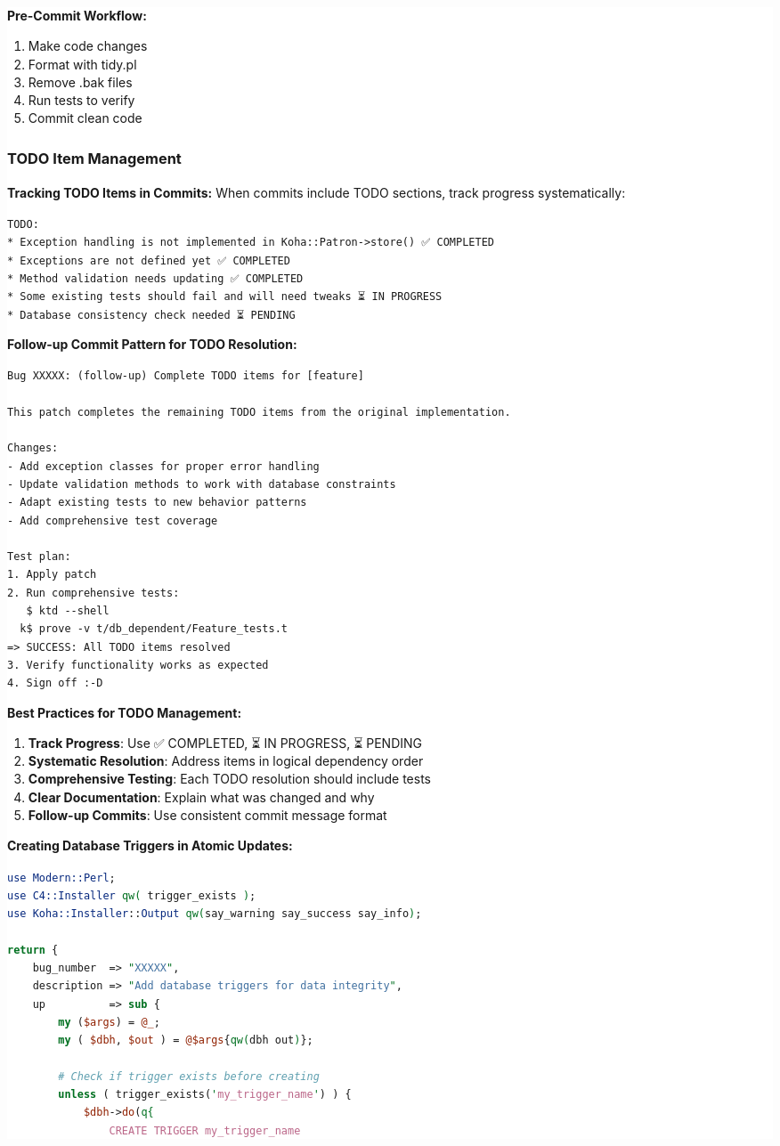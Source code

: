 **Pre-Commit Workflow:**
1. Make code changes
2. Format with tidy.pl
3. Remove .bak files
4. Run tests to verify
5. Commit clean code

### TODO Item Management

**Tracking TODO Items in Commits:**
When commits include TODO sections, track progress systematically:

```
TODO:
* Exception handling is not implemented in Koha::Patron->store() ✅ COMPLETED
* Exceptions are not defined yet ✅ COMPLETED  
* Method validation needs updating ✅ COMPLETED
* Some existing tests should fail and will need tweaks ⏳ IN PROGRESS
* Database consistency check needed ⏳ PENDING
```

**Follow-up Commit Pattern for TODO Resolution:**
```
Bug XXXXX: (follow-up) Complete TODO items for [feature]

This patch completes the remaining TODO items from the original implementation.

Changes:
- Add exception classes for proper error handling
- Update validation methods to work with database constraints  
- Adapt existing tests to new behavior patterns
- Add comprehensive test coverage

Test plan:
1. Apply patch
2. Run comprehensive tests:
   $ ktd --shell
  k$ prove -v t/db_dependent/Feature_tests.t
=> SUCCESS: All TODO items resolved
3. Verify functionality works as expected
4. Sign off :-D
```

**Best Practices for TODO Management:**
1. **Track Progress**: Use ✅ COMPLETED, ⏳ IN PROGRESS, ⏳ PENDING
2. **Systematic Resolution**: Address items in logical dependency order
3. **Comprehensive Testing**: Each TODO resolution should include tests
4. **Clear Documentation**: Explain what was changed and why
5. **Follow-up Commits**: Use consistent commit message format

**Creating Database Triggers in Atomic Updates:**
```perl
use Modern::Perl;
use C4::Installer qw( trigger_exists );
use Koha::Installer::Output qw(say_warning say_success say_info);

return {
    bug_number  => "XXXXX",
    description => "Add database triggers for data integrity",
    up          => sub {
        my ($args) = @_;
        my ( $dbh, $out ) = @$args{qw(dbh out)};

        # Check if trigger exists before creating
        unless ( trigger_exists('my_trigger_name') ) {
            $dbh->do(q{
                CREATE TRIGGER my_trigger_name
```